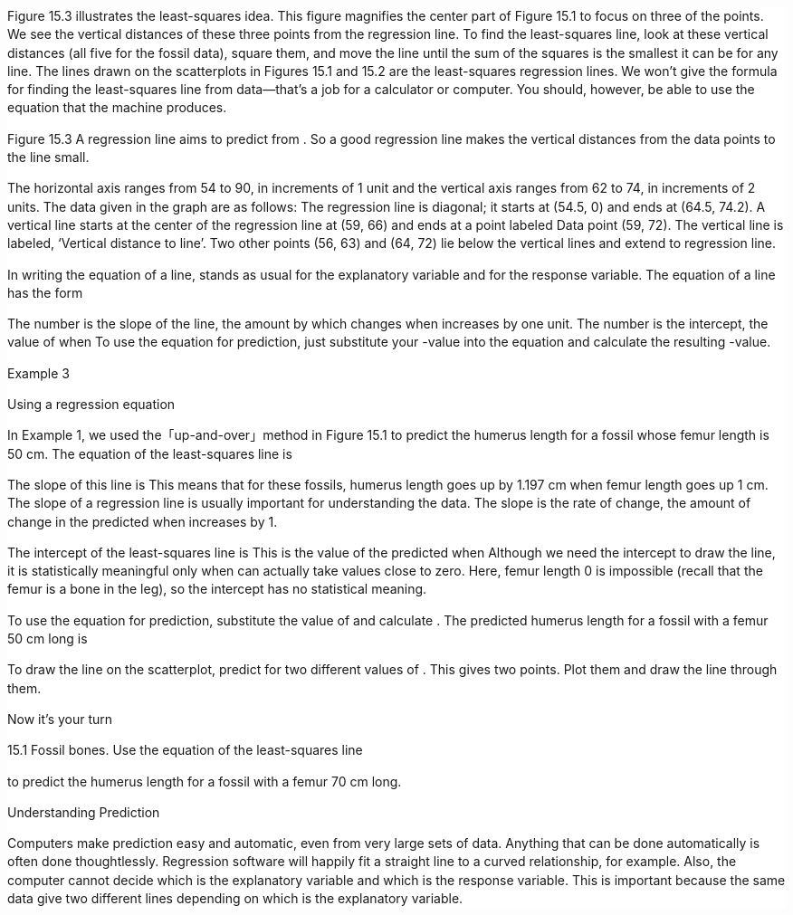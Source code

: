 Figure 15.3 illustrates the least-squares idea. This figure magnifies the center part of Figure 15.1 to focus on three of the points. We see the vertical distances of these three points from the regression line. To find the least-squares line, look at these vertical distances (all five for the fossil data), square them, and move the line until the sum of the squares is the smallest it can be for any line. The lines drawn on the scatterplots in Figures 15.1 and 15.2 are the least-squares regression lines. We won’t give the formula for finding the least-squares line from data—that’s a job for a calculator or computer. You should, however, be able to use the equation that the machine produces.

Figure 15.3 A regression line aims to predict from . So a good regression line makes the vertical distances from the data points to the line small.

The horizontal axis ranges from 54 to 90, in increments of 1 unit and the vertical axis ranges from 62 to 74, in increments of 2 units. The data given in the graph are as follows: The regression line is diagonal; it starts at (54.5, 0) and ends at (64.5, 74.2). A vertical line starts at the center of the regression line at (59, 66) and ends at a point labeled Data point (59, 72). The vertical line is labeled, ‘Vertical distance to line’. Two other points (56, 63) and (64, 72) lie below the vertical lines and extend to regression line.

In writing the equation of a line, stands as usual for the explanatory variable and for the response variable. The equation of a line has the form

The number is the slope of the line, the amount by which changes when increases by one unit. The number is the intercept, the value of when To use the equation for prediction, just substitute your -value into the equation and calculate the resulting -value.

Example 3

Using a regression equation

In Example 1, we used the「up-and-over」method in Figure 15.1 to predict the humerus length for a fossil whose femur length is 50 cm. The equation of the least-squares line is

The slope of this line is This means that for these fossils, humerus length goes up by 1.197 cm when femur length goes up 1 cm. The slope of a regression line is usually important for understanding the data. The slope is the rate of change, the amount of change in the predicted when increases by 1.

The intercept of the least-squares line is This is the value of the predicted when Although we need the intercept to draw the line, it is statistically meaningful only when can actually take values close to zero. Here, femur length 0 is impossible (recall that the femur is a bone in the leg), so the intercept has no statistical meaning.

To use the equation for prediction, substitute the value of and calculate . The predicted humerus length for a fossil with a femur 50 cm long is

To draw the line on the scatterplot, predict for two different values of . This gives two points. Plot them and draw the line through them.

Now it’s your turn

15.1 Fossil bones. Use the equation of the least-squares line

to predict the humerus length for a fossil with a femur 70 cm long.

Understanding Prediction

Computers make prediction easy and automatic, even from very large sets of data. Anything that can be done automatically is often done thoughtlessly. Regression software will happily fit a straight line to a curved relationship, for example. Also, the computer cannot decide which is the explanatory variable and which is the response variable. This is important because the same data give two different lines depending on which is the explanatory variable.
